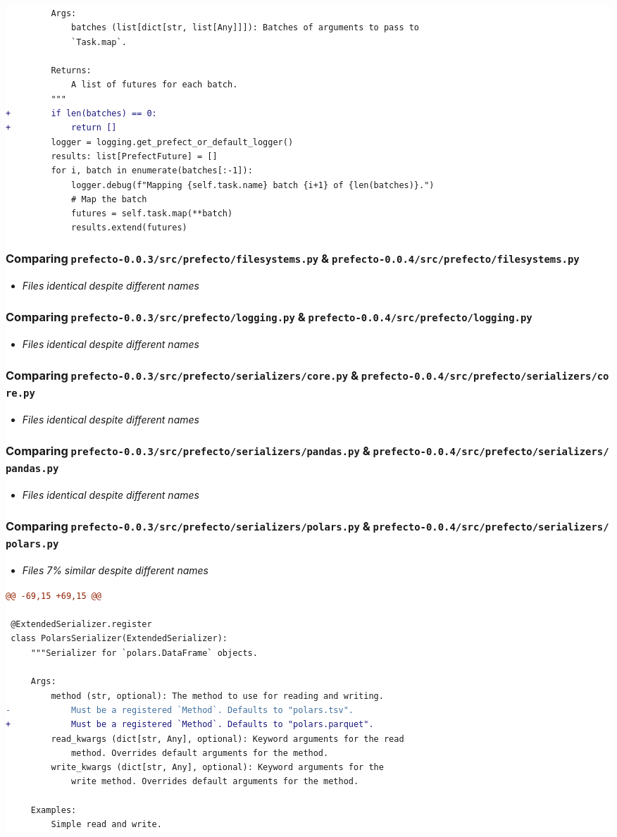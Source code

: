 ```diff
         Args:
             batches (list[dict[str, list[Any]]]): Batches of arguments to pass to
             `Task.map`.
 
         Returns:
             A list of futures for each batch.
         """
+        if len(batches) == 0:
+            return []
         logger = logging.get_prefect_or_default_logger()
         results: list[PrefectFuture] = []
         for i, batch in enumerate(batches[:-1]):
             logger.debug(f"Mapping {self.task.name} batch {i+1} of {len(batches)}.")
             # Map the batch
             futures = self.task.map(**batch)
             results.extend(futures)
```

### Comparing `prefecto-0.0.3/src/prefecto/filesystems.py` & `prefecto-0.0.4/src/prefecto/filesystems.py`

 * *Files identical despite different names*

### Comparing `prefecto-0.0.3/src/prefecto/logging.py` & `prefecto-0.0.4/src/prefecto/logging.py`

 * *Files identical despite different names*

### Comparing `prefecto-0.0.3/src/prefecto/serializers/core.py` & `prefecto-0.0.4/src/prefecto/serializers/core.py`

 * *Files identical despite different names*

### Comparing `prefecto-0.0.3/src/prefecto/serializers/pandas.py` & `prefecto-0.0.4/src/prefecto/serializers/pandas.py`

 * *Files identical despite different names*

### Comparing `prefecto-0.0.3/src/prefecto/serializers/polars.py` & `prefecto-0.0.4/src/prefecto/serializers/polars.py`

 * *Files 7% similar despite different names*

```diff
@@ -69,15 +69,15 @@
 
 @ExtendedSerializer.register
 class PolarsSerializer(ExtendedSerializer):
     """Serializer for `polars.DataFrame` objects.
 
     Args:
         method (str, optional): The method to use for reading and writing.
-            Must be a registered `Method`. Defaults to "polars.tsv".
+            Must be a registered `Method`. Defaults to "polars.parquet".
         read_kwargs (dict[str, Any], optional): Keyword arguments for the read
             method. Overrides default arguments for the method.
         write_kwargs (dict[str, Any], optional): Keyword arguments for the
             write method. Overrides default arguments for the method.
 
     Examples:
         Simple read and write.
```

